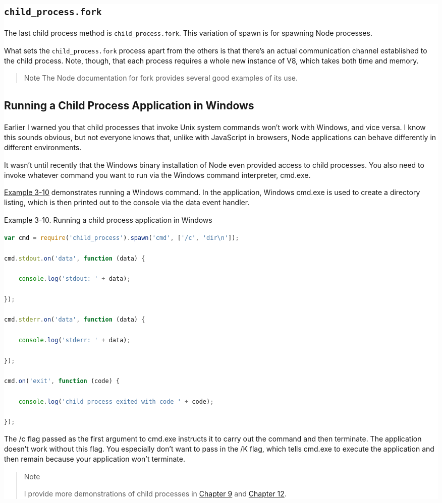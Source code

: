 ## `child_process.fork`

The last child process method is `child_process.fork`. This variation of spawn is for spawning Node processes.

What sets the `child_process.fork` process apart from the others is that there’s an actual communication channel established to the child process. Note, though, that each process requires a whole new instance of V8, which takes both time and memory.

> Note
The Node documentation for fork provides several good examples of its use.
> 

## Running a Child Process Application in Windows

Earlier I warned you that child processes that invoke Unix system commands won’t work with Windows, and vice versa. I know this sounds obvious, but not everyone knows that, unlike with JavaScript in browsers, Node applications can behave differently in different environments.

It wasn’t until recently that the Windows binary installation of Node even provided access to child processes. You also need to invoke whatever command you want to run via the Windows command interpreter, cmd.exe.

[Example 3-10](\l) demonstrates running a Windows command. In the application, Windows cmd.exe is used to create a directory listing, which is then printed out to the console via the data event handler.

Example 3-10. Running a child process application in Windows

```jsx
var cmd = require('child_process').spawn('cmd', ['/c', 'dir\n']);

cmd.stdout.on('data', function (data) {

    console.log('stdout: ' + data);

});

cmd.stderr.on('data', function (data) {

    console.log('stderr: ' + data);

});

cmd.on('exit', function (code) {

    console.log('child process exited with code ' + code);

});
```

The /c flag passed as the first argument to cmd.exe instructs it to carry out the command and then terminate. The application doesn’t work without this flag. You especially don’t want to pass in the /K flag, which tells cmd.exe to execute the application and then remain because your application won’t terminate.

> Note
> 
> 
> I provide more demonstrations of child processes in [Chapter 9](\l) and [Chapter 12](\l).
>